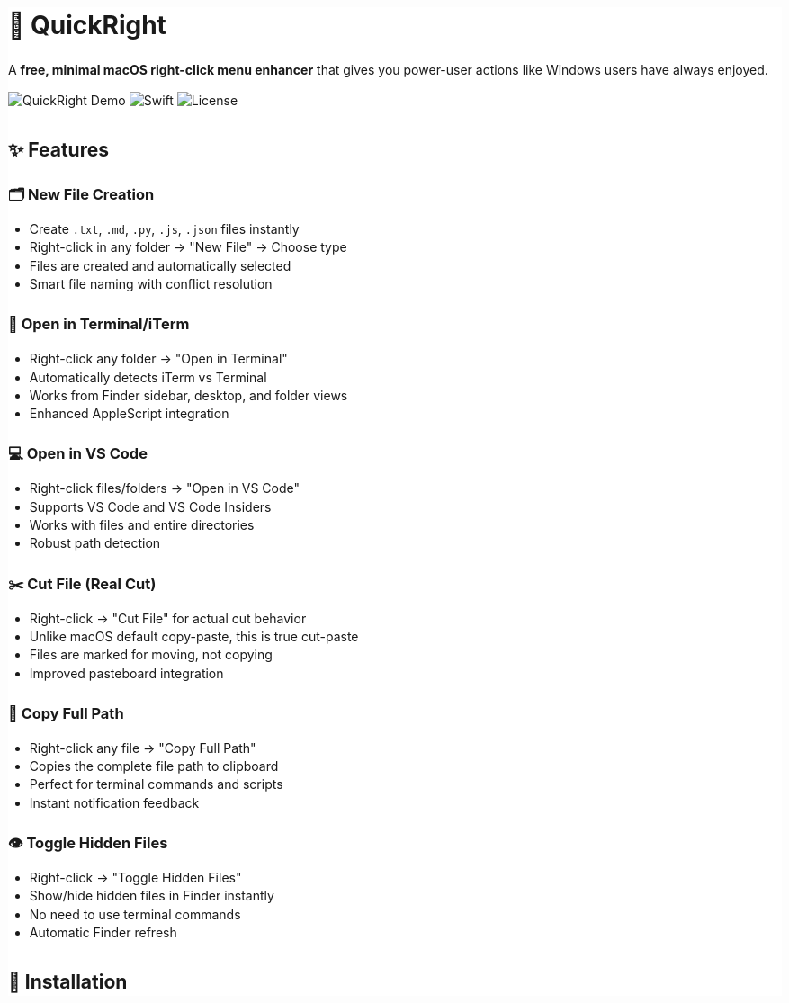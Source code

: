# 🧠 QuickRight

A **free, minimal macOS right-click menu enhancer** that gives you power-user actions like Windows users have always enjoyed.

![QuickRight Demo](https://img.shields.io/badge/macOS-13.0+-blue) ![Swift](https://img.shields.io/badge/Swift-5.9+-orange) ![License](https://img.shields.io/badge/License-MIT-green)

## ✨ Features

### 🗂️ **New File Creation**
- Create `.txt`, `.md`, `.py`, `.js`, `.json` files instantly
- Right-click in any folder → "New File" → Choose type
- Files are created and automatically selected
- Smart file naming with conflict resolution

### 🔗 **Open in Terminal/iTerm**
- Right-click any folder → "Open in Terminal"
- Automatically detects iTerm vs Terminal
- Works from Finder sidebar, desktop, and folder views
- Enhanced AppleScript integration

### 💻 **Open in VS Code**
- Right-click files/folders → "Open in VS Code"
- Supports VS Code and VS Code Insiders
- Works with files and entire directories
- Robust path detection

### ✂️ **Cut File (Real Cut)**
- Right-click → "Cut File" for actual cut behavior
- Unlike macOS default copy-paste, this is true cut-paste
- Files are marked for moving, not copying
- Improved pasteboard integration

### 📝 **Copy Full Path**
- Right-click any file → "Copy Full Path"
- Copies the complete file path to clipboard
- Perfect for terminal commands and scripts
- Instant notification feedback

### 👁️ **Toggle Hidden Files**
- Right-click → "Toggle Hidden Files"
- Show/hide hidden files in Finder instantly
- No need to use terminal commands
- Automatic Finder refresh

## 🚀 Installation

